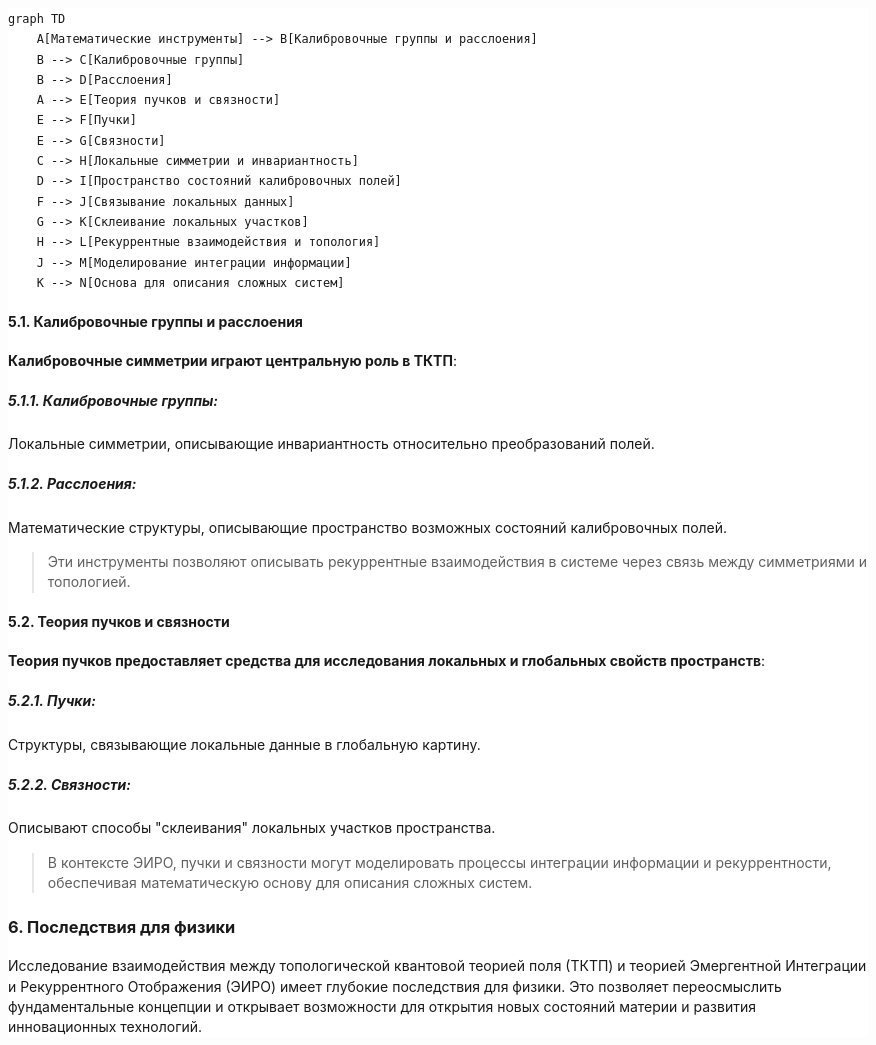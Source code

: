 ```mermaid
graph TD
    A[Математические инструменты] --> B[Калибровочные группы и расслоения]
    B --> C[Калибровочные группы]
    B --> D[Расслоения]
    A --> E[Теория пучков и связности]
    E --> F[Пучки]
    E --> G[Связности]
    C --> H[Локальные симметрии и инвариантность]
    D --> I[Пространство состояний калибровочных полей]
    F --> J[Связывание локальных данных]
    G --> K[Склеивание локальных участков]
    H --> L[Рекуррентные взаимодействия и топология]
    J --> M[Моделирование интеграции информации]
    K --> N[Основа для описания сложных систем]
```

#### 5.1. Калибровочные группы и расслоения

**Калибровочные симметрии играют центральную роль в ТКТП**:

##### 5.1.1. Калибровочные группы: 

Локальные симметрии, описывающие инвариантность относительно преобразований полей.

##### 5.1.2. Расслоения: 

Математические структуры, описывающие пространство возможных состояний калибровочных полей.

> Эти инструменты позволяют описывать рекуррентные взаимодействия в системе через связь между симметриями и топологией.

#### 5.2. Теория пучков и связности

**Теория пучков предоставляет средства для исследования локальных и глобальных свойств пространств**:

##### 5.2.1. Пучки: 

Структуры, связывающие локальные данные в глобальную картину.

##### 5.2.2. Связности: 

Описывают способы "склеивания" локальных участков пространства.

> В контексте ЭИРО, пучки и связности могут моделировать процессы интеграции информации и рекуррентности, обеспечивая математическую основу для описания сложных систем.




### 6. Последствия для физики

Исследование взаимодействия между топологической квантовой теорией поля (ТКТП) и теорией Эмергентной Интеграции и Рекуррентного Отображения (ЭИРО) имеет глубокие последствия для физики. Это позволяет переосмыслить фундаментальные концепции и открывает возможности для открытия новых состояний материи и развития инновационных технологий.
